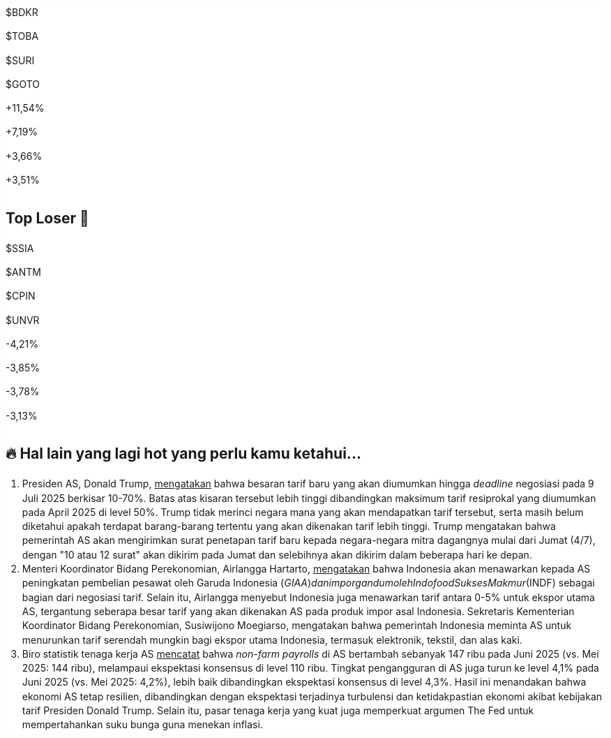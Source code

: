 $BDKR

$TOBA

$SURI

$GOTO

+11,54%

+7,19%

+3,66%

+3,51%

## Top Loser 🤕

$SSIA

$ANTM

$CPIN

$UNVR

\-4,21%

\-3,85%

\-3,78%

\-3,13%

## 🔥 Hal lain yang lagi hot yang perlu kamu ketahui...

1.  Presiden AS, Donald Trump, [mengatakan](https://www.bloomberg.com/news/articles/2025-07-03/trump-says-he-may-start-telling-nations-new-tariff-rates-friday?srnd=homepage-asia) bahwa besaran tarif baru yang akan diumumkan hingga _deadline_ negosiasi pada 9 Juli 2025 berkisar 10-70%. Batas atas kisaran tersebut lebih tinggi dibandingkan maksimum tarif resiprokal yang diumumkan pada April 2025 di level 50%. Trump tidak merinci negara mana yang akan mendapatkan tarif tersebut, serta masih belum diketahui apakah terdapat barang-barang tertentu yang akan dikenakan tarif lebih tinggi. Trump mengatakan bahwa pemerintah AS akan mengirimkan surat penetapan tarif baru kepada negara-negara mitra dagangnya mulai dari Jumat (4/7), dengan "10 atau 12 surat" akan dikirim pada Jumat dan selebihnya akan dikirim dalam beberapa hari ke depan.
2.  Menteri Koordinator Bidang Perekonomian, Airlangga Hartarto, [mengatakan](https://www.reuters.com/markets/asia/indonesia-offers-buy-us-aircraft-wheat-tariff-negotiations-2025-07-04/) bahwa Indonesia akan menawarkan kepada AS peningkatan pembelian pesawat oleh Garuda Indonesia ($GIAA) dan impor gandum oleh Indofood Sukses Makmur ($INDF) sebagai bagian dari negosiasi tarif. Selain itu, Airlangga menyebut Indonesia juga menawarkan tarif antara 0-5% untuk ekspor utama AS, tergantung seberapa besar tarif yang akan dikenakan AS pada produk impor asal Indonesia. Sekretaris Kementerian Koordinator Bidang Perekonomian, Susiwijono Moegiarso, mengatakan bahwa pemerintah Indonesia meminta AS untuk menurunkan tarif serendah mungkin bagi ekspor utama Indonesia, termasuk elektronik, tekstil, dan alas kaki.
3.  Biro statistik tenaga kerja AS [mencatat](https://www.reuters.com/business/traders-pare-bets-fed-rate-cuts-after-jobs-report-2025-07-03/) bahwa _non-farm payrolls_ di AS bertambah sebanyak 147 ribu pada Juni 2025 (vs. Mei 2025: 144 ribu), melampaui ekspektasi konsensus di level 110 ribu. Tingkat pengangguran di AS juga turun ke level 4,1% pada Juni 2025 (vs. Mei 2025: 4,2%), lebih baik dibandingkan ekspektasi konsensus di level 4,3%. Hasil ini menandakan bahwa ekonomi AS tetap resilien, dibandingkan dengan ekspektasi terjadinya turbulensi dan ketidakpastian ekonomi akibat kebijakan tarif Presiden Donald Trump. Selain itu, pasar tenaga kerja yang kuat juga memperkuat argumen The Fed untuk mempertahankan suku bunga guna menekan inflasi.